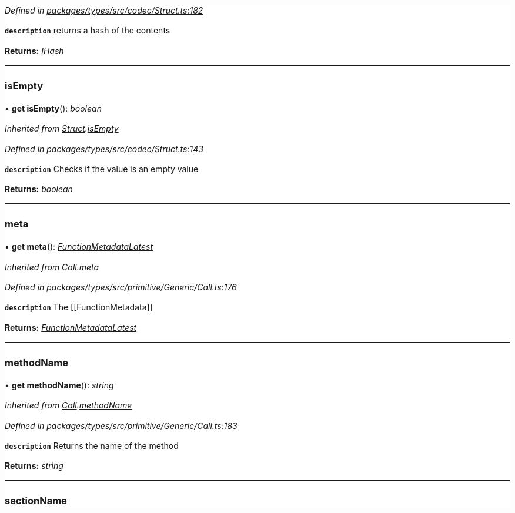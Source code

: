 *Defined in [packages/types/src/codec/Struct.ts:182](https://github.com/polkadot-js/api/blob/01f3666cc/packages/types/src/codec/Struct.ts#L182)*

**`description`** returns a hash of the contents

**Returns:** *[IHash](_types_.ihash.md)*

___

###  isEmpty

• **get isEmpty**(): *boolean*

*Inherited from [Struct](../classes/_codec_struct_.struct.md).[isEmpty](../classes/_codec_struct_.struct.md#isempty)*

*Defined in [packages/types/src/codec/Struct.ts:143](https://github.com/polkadot-js/api/blob/01f3666cc/packages/types/src/codec/Struct.ts#L143)*

**`description`** Checks if the value is an empty value

**Returns:** *boolean*

___

###  meta

• **get meta**(): *[FunctionMetadataLatest](_interfaces_metadata_types_.functionmetadatalatest.md)*

*Inherited from [Call](../classes/_primitive_generic_call_.call.md).[meta](../classes/_primitive_generic_call_.call.md#meta)*

*Defined in [packages/types/src/primitive/Generic/Call.ts:176](https://github.com/polkadot-js/api/blob/01f3666cc/packages/types/src/primitive/Generic/Call.ts#L176)*

**`description`** The [[FunctionMetadata]]

**Returns:** *[FunctionMetadataLatest](_interfaces_metadata_types_.functionmetadatalatest.md)*

___

###  methodName

• **get methodName**(): *string*

*Inherited from [Call](../classes/_primitive_generic_call_.call.md).[methodName](../classes/_primitive_generic_call_.call.md#methodname)*

*Defined in [packages/types/src/primitive/Generic/Call.ts:183](https://github.com/polkadot-js/api/blob/01f3666cc/packages/types/src/primitive/Generic/Call.ts#L183)*

**`description`** Returns the name of the method

**Returns:** *string*

___

###  sectionName
